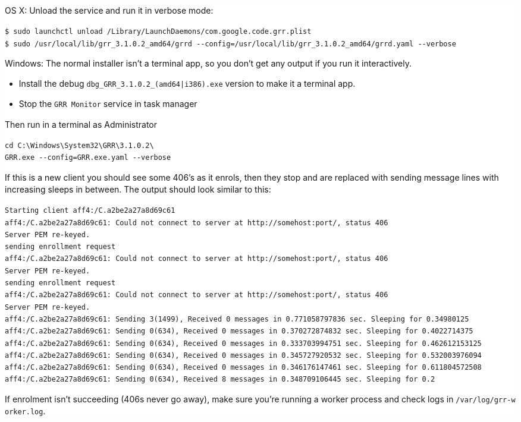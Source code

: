 OS X: Unload the service and run it in verbose
    mode:

    $ sudo launchctl unload /Library/LaunchDaemons/com.google.code.grr.plist
    $ sudo /usr/local/lib/grr_3.1.0.2_amd64/grrd --config=/usr/local/lib/grr_3.1.0.2_amd64/grrd.yaml --verbose

Windows: The normal installer isn’t a terminal app, so you don’t get any
output if you run it interactively.

  - Install the debug `dbg_GRR_3.1.0.2_(amd64|i386).exe` version to make
    it a terminal app.

  - Stop the `GRR Monitor` service in task manager

Then run in a terminal as Administrator

    cd C:\Windows\System32\GRR\3.1.0.2\
    GRR.exe --config=GRR.exe.yaml --verbose

If this is a new client you should see some 406’s as it enrols, then
they stop and are replaced with sending message lines with increasing
sleeps in between. The output should look similar to this:

    Starting client aff4:/C.a2be2a27a8d69c61
    aff4:/C.a2be2a27a8d69c61: Could not connect to server at http://somehost:port/, status 406
    Server PEM re-keyed.
    sending enrollment request
    aff4:/C.a2be2a27a8d69c61: Could not connect to server at http://somehost:port/, status 406
    Server PEM re-keyed.
    sending enrollment request
    aff4:/C.a2be2a27a8d69c61: Could not connect to server at http://somehost:port/, status 406
    Server PEM re-keyed.
    aff4:/C.a2be2a27a8d69c61: Sending 3(1499), Received 0 messages in 0.771058797836 sec. Sleeping for 0.34980125
    aff4:/C.a2be2a27a8d69c61: Sending 0(634), Received 0 messages in 0.370272874832 sec. Sleeping for 0.4022714375
    aff4:/C.a2be2a27a8d69c61: Sending 0(634), Received 0 messages in 0.333703994751 sec. Sleeping for 0.462612153125
    aff4:/C.a2be2a27a8d69c61: Sending 0(634), Received 0 messages in 0.345727920532 sec. Sleeping for 0.532003976094
    aff4:/C.a2be2a27a8d69c61: Sending 0(634), Received 0 messages in 0.346176147461 sec. Sleeping for 0.611804572508
    aff4:/C.a2be2a27a8d69c61: Sending 0(634), Received 8 messages in 0.348709106445 sec. Sleeping for 0.2

If enrolment isn’t succeeding (406s never go away), make sure you’re
running a worker process and check logs in `/var/log/grr-worker.log`.
